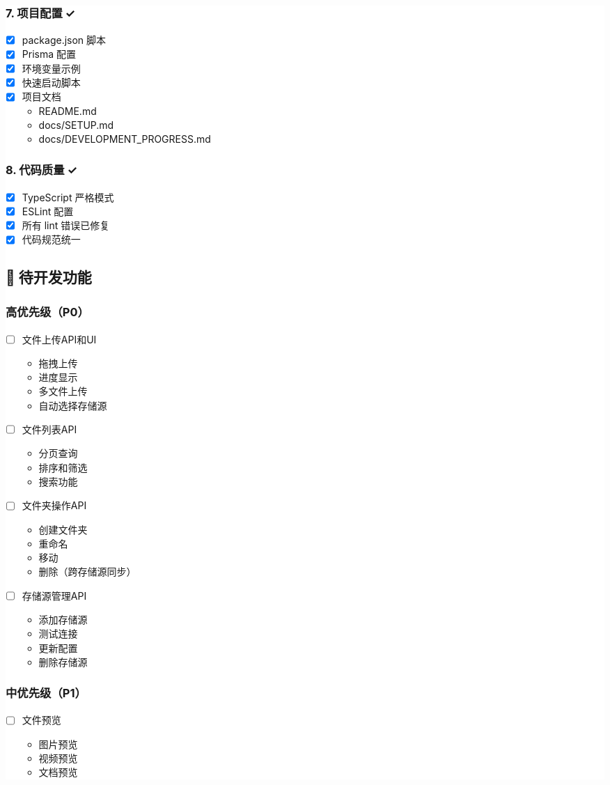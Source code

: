### 7. 项目配置 ✓

- [x] package.json 脚本
- [x] Prisma 配置
- [x] 环境变量示例
- [x] 快速启动脚本
- [x] 项目文档
  - README.md
  - docs/SETUP.md
  - docs/DEVELOPMENT_PROGRESS.md

### 8. 代码质量 ✓

- [x] TypeScript 严格模式
- [x] ESLint 配置
- [x] 所有 lint 错误已修复
- [x] 代码规范统一

## 🚧 待开发功能

### 高优先级（P0）

- [ ] 文件上传API和UI

  - 拖拽上传
  - 进度显示
  - 多文件上传
  - 自动选择存储源

- [ ] 文件列表API

  - 分页查询
  - 排序和筛选
  - 搜索功能

- [ ] 文件夹操作API

  - 创建文件夹
  - 重命名
  - 移动
  - 删除（跨存储源同步）

- [ ] 存储源管理API
  - 添加存储源
  - 测试连接
  - 更新配置
  - 删除存储源

### 中优先级（P1）

- [ ] 文件预览

  - 图片预览
  - 视频预览
  - 文档预览

